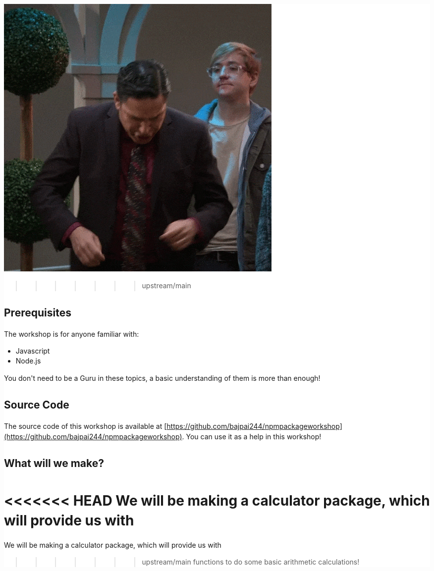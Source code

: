 ![Demo GIF](img/showtime.gif)
>>>>>>> upstream/main

## Prerequisites

The workshop is for anyone familiar with:

- Javascript
- Node.js

You don't need to be a Guru in these topics, a basic understanding of them is more than enough!

## Source Code

The source code of this workshop is available at [https://github.com/bajpai244/npmpackageworkshop](https://github.com/bajpai244/npmpackageworkshop). You can use it as a help in this workshop!

## What will we make?

<<<<<<< HEAD
We will be making a calculator package, which will provide us with 
=======
We will be making a calculator package, which will provide us with
>>>>>>> upstream/main
functions to do some basic arithmetic calculations!
